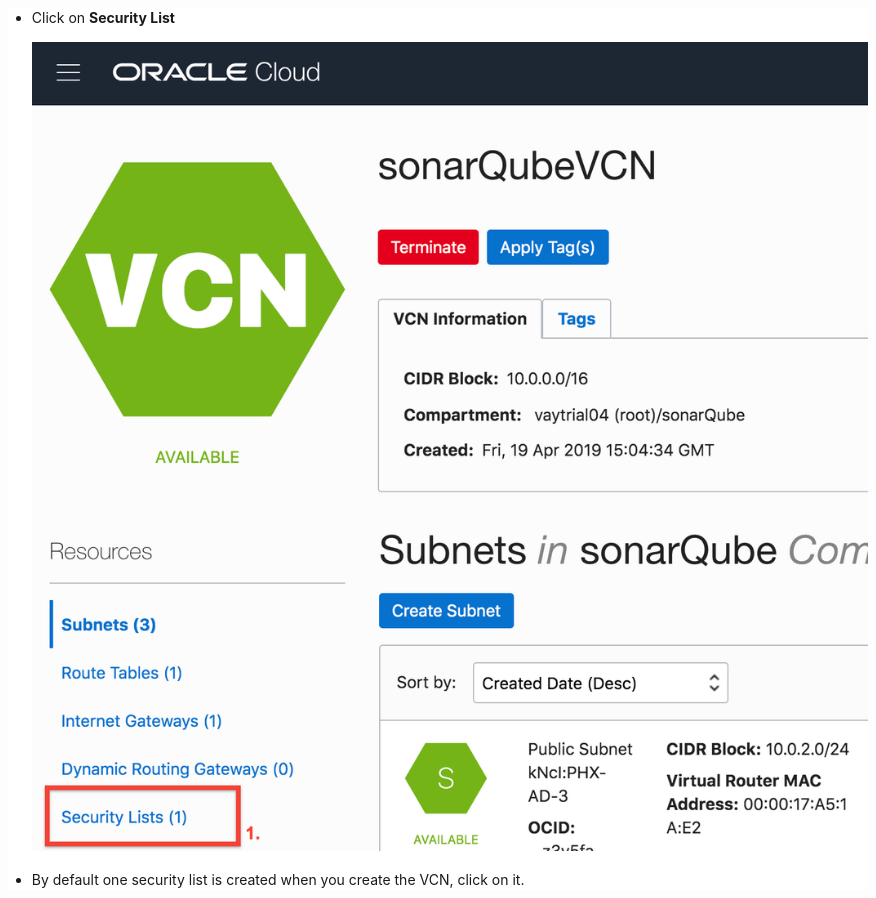 - Click on **Security List**

    ![](images/050/lab100_Create_VCN_4.png)

- By default one security list is created when you create the VCN, click on it.
